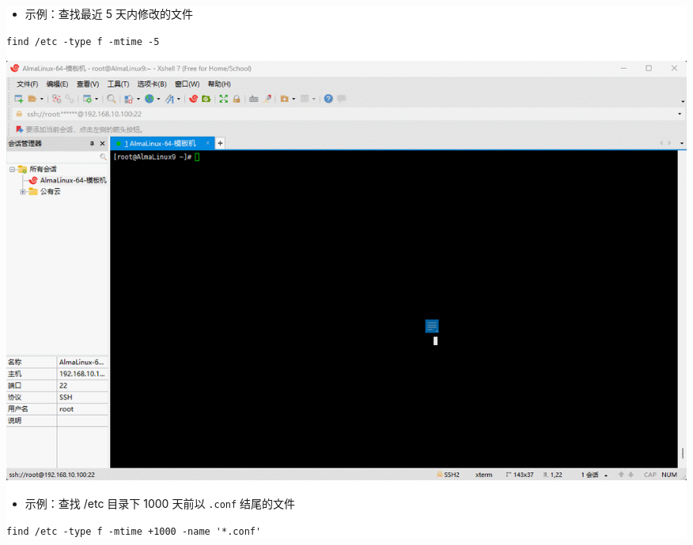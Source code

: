 

* 示例：查找最近 5 天内修改的文件

```shell
find /etc -type f -mtime -5
```

![](./assets/18.gif)



* 示例：查找 /etc 目录下 1000 天前以 `.conf` 结尾的文件

```shell
find /etc -type f -mtime +1000 -name '*.conf'
```
